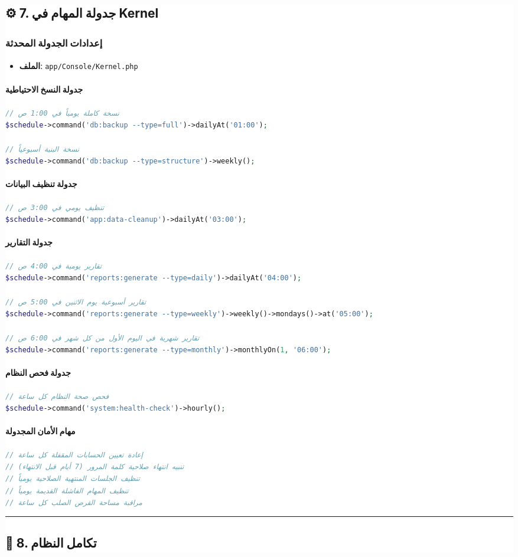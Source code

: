 
## ⚙️ 7. جدولة المهام في Kernel

### إعدادات الجدولة المحدثة
- **الملف**: `app/Console/Kernel.php`

#### جدولة النسخ الاحتياطية
```php
// نسخة كاملة يومياً في 1:00 ص
$schedule->command('db:backup --type=full')->dailyAt('01:00');

// نسخة البنية أسبوعياً
$schedule->command('db:backup --type=structure')->weekly();
```

#### جدولة تنظيف البيانات
```php
// تنظيف يومي في 3:00 ص
$schedule->command('app:data-cleanup')->dailyAt('03:00');
```

#### جدولة التقارير
```php
// تقارير يومية في 4:00 ص
$schedule->command('reports:generate --type=daily')->dailyAt('04:00');

// تقارير أسبوعية يوم الاثنين في 5:00 ص
$schedule->command('reports:generate --type=weekly')->weekly()->mondays()->at('05:00');

// تقارير شهرية في اليوم الأول من كل شهر في 6:00 ص
$schedule->command('reports:generate --type=monthly')->monthlyOn(1, '06:00');
```

#### جدولة فحص النظام
```php
// فحص صحة النظام كل ساعة
$schedule->command('system:health-check')->hourly();
```

#### مهام الأمان المجدولة
```php
// إعادة تعيين الحسابات المقفلة كل ساعة
// تنبيه انتهاء صلاحية كلمة المرور (7 أيام قبل الانتهاء)
// تنظيف الجلسات المنتهية الصلاحية يومياً
// تنظيف المهام الفاشلة القديمة يومياً
// مراقبة مساحة القرص الصلب كل ساعة
```

---

## 🔗 8. تكامل النظام
